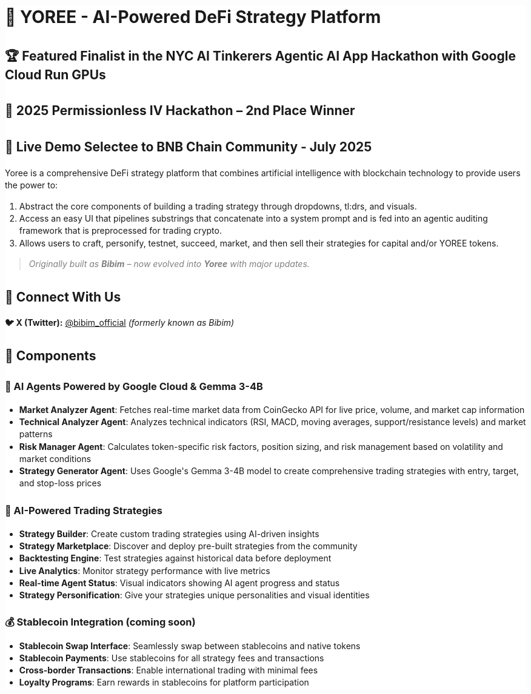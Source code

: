 # 🍚 YOREE - AI-Powered DeFi Strategy Platform

## 🏆 Featured Finalist in the NYC AI Tinkerers Agentic AI App Hackathon with Google Cloud Run GPUs
## 🥈 2025 Permissionless IV Hackathon – 2nd Place Winner
## 🎤 Live Demo Selectee to BNB Chain Community - July 2025

Yoree is a comprehensive DeFi strategy platform that combines artificial intelligence with blockchain technology to provide users the power to: 
1. Abstract the core components of building a trading strategy through dropdowns, tl:drs, and visuals. 
2. Access an easy UI that pipelines substrings that concatenate into a system prompt and is fed into an agentic auditing framework that is preprocessed for trading crypto.
3. Allows users to craft, personify, testnet, succeed, market, and then sell their strategies for capital and/or YOREE tokens.

> <span style="color:gray;"><i>Originally built as <b>Bibim</b> – now evolved into <b>Yoree</b> with major updates.</i></span>

## 📱 Connect With Us

**🐦 X (Twitter):** [@bibim_official](https://x.com/bibim_official) *(formerly known as Bibim)*

## 🌟 Components

### 🤖 AI Agents Powered by Google Cloud & Gemma 3-4B
- **Market Analyzer Agent**: Fetches real-time market data from CoinGecko API for live price, volume, and market cap information
- **Technical Analyzer Agent**: Analyzes technical indicators (RSI, MACD, moving averages, support/resistance levels) and market patterns
- **Risk Manager Agent**: Calculates token-specific risk factors, position sizing, and risk management based on volatility and market conditions
- **Strategy Generator Agent**: Uses Google's Gemma 3-4B model to create comprehensive trading strategies with entry, target, and stop-loss prices

### 🤖 AI-Powered Trading Strategies
- **Strategy Builder**: Create custom trading strategies using AI-driven insights
- **Strategy Marketplace**: Discover and deploy pre-built strategies from the community
- **Backtesting Engine**: Test strategies against historical data before deployment
- **Live Analytics**: Monitor strategy performance with live metrics
- **Real-time Agent Status**: Visual indicators showing AI agent progress and status
- **Strategy Personification**: Give your strategies unique personalities and visual identities

### 💰 Stablecoin Integration (coming soon)
- **Stablecoin Swap Interface**: Seamlessly swap between stablecoins and native tokens
- **Stablecoin Payments**: Use stablecoins for all strategy fees and transactions
- **Cross-border Transactions**: Enable international trading with minimal fees
- **Loyalty Programs**: Earn rewards in stablecoins for platform participation
